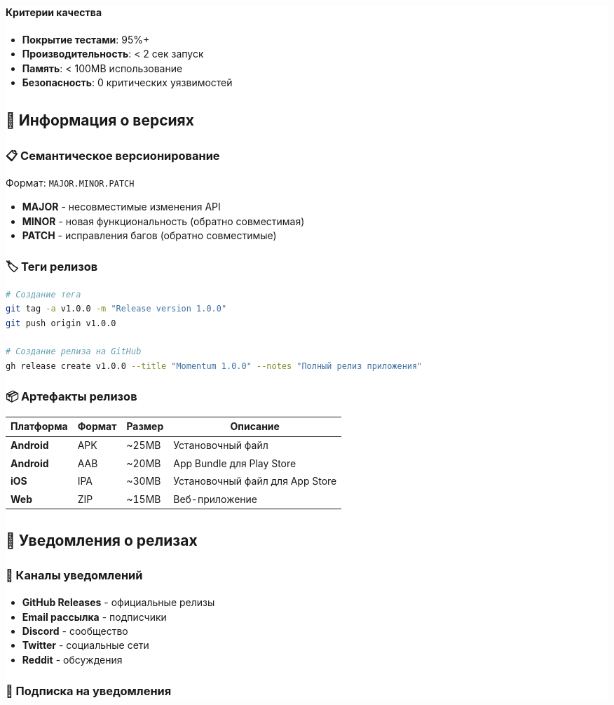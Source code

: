 #### Критерии качества
- **Покрытие тестами**: 95%+
- **Производительность**: < 2 сек запуск
- **Память**: < 100MB использование
- **Безопасность**: 0 критических уязвимостей

## 🎯 Информация о версиях

### 📋 Семантическое версионирование

Формат: `MAJOR.MINOR.PATCH`

- **MAJOR** - несовместимые изменения API
- **MINOR** - новая функциональность (обратно совместимая)
- **PATCH** - исправления багов (обратно совместимые)

### 🏷️ Теги релизов

```bash
# Создание тега
git tag -a v1.0.0 -m "Release version 1.0.0"
git push origin v1.0.0

# Создание релиза на GitHub
gh release create v1.0.0 --title "Momentum 1.0.0" --notes "Полный релиз приложения"
```

### 📦 Артефакты релизов

| Платформа | Формат | Размер | Описание |
|-----------|--------|--------|----------|
| **Android** | APK | ~25MB | Установочный файл |
| **Android** | AAB | ~20MB | App Bundle для Play Store |
| **iOS** | IPA | ~30MB | Установочный файл для App Store |
| **Web** | ZIP | ~15MB | Веб-приложение |

## 🎯 Уведомления о релизах

### 📢 Каналы уведомлений

- **GitHub Releases** - официальные релизы
- **Email рассылка** - подписчики
- **Discord** - сообщество
- **Twitter** - социальные сети
- **Reddit** - обсуждения

### 📧 Подписка на уведомления
